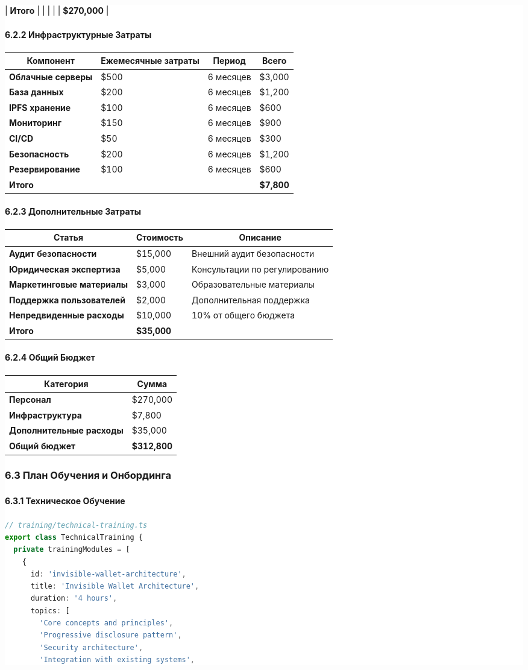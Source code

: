 | **Итого** | | | | | **$270,000** |

#### **6.2.2 Инфраструктурные Затраты**

| Компонент | Ежемесячные затраты | Период | Всего |
|-----------|---------------------|---------|-------|
| **Облачные серверы** | $500 | 6 месяцев | $3,000 |
| **База данных** | $200 | 6 месяцев | $1,200 |
| **IPFS хранение** | $100 | 6 месяцев | $600 |
| **Мониторинг** | $150 | 6 месяцев | $900 |
| **CI/CD** | $50 | 6 месяцев | $300 |
| **Безопасность** | $200 | 6 месяцев | $1,200 |
| **Резервирование** | $100 | 6 месяцев | $600 |
| **Итого** | | | **$7,800** |

#### **6.2.3 Дополнительные Затраты**

| Статья | Стоимость | Описание |
|--------|-----------|----------|
| **Аудит безопасности** | $15,000 | Внешний аудит безопасности |
| **Юридическая экспертиза** | $5,000 | Консультации по регулированию |
| **Маркетинговые материалы** | $3,000 | Образовательные материалы |
| **Поддержка пользователей** | $2,000 | Дополнительная поддержка |
| **Непредвиденные расходы** | $10,000 | 10% от общего бюджета |
| **Итого** | **$35,000** | |

#### **6.2.4 Общий Бюджет**

| Категория | Сумма |
|-----------|-------|
| **Персонал** | $270,000 |
| **Инфраструктура** | $7,800 |
| **Дополнительные расходы** | $35,000 |
| **Общий бюджет** | **$312,800** |

### **6.3 План Обучения и Онбординга**

#### **6.3.1 Техническое Обучение**

```typescript
// training/technical-training.ts
export class TechnicalTraining {
  private trainingModules = [
    {
      id: 'invisible-wallet-architecture',
      title: 'Invisible Wallet Architecture',
      duration: '4 hours',
      topics: [
        'Core concepts and principles',
        'Progressive disclosure pattern',
        'Security architecture',
        'Integration with existing systems',
```